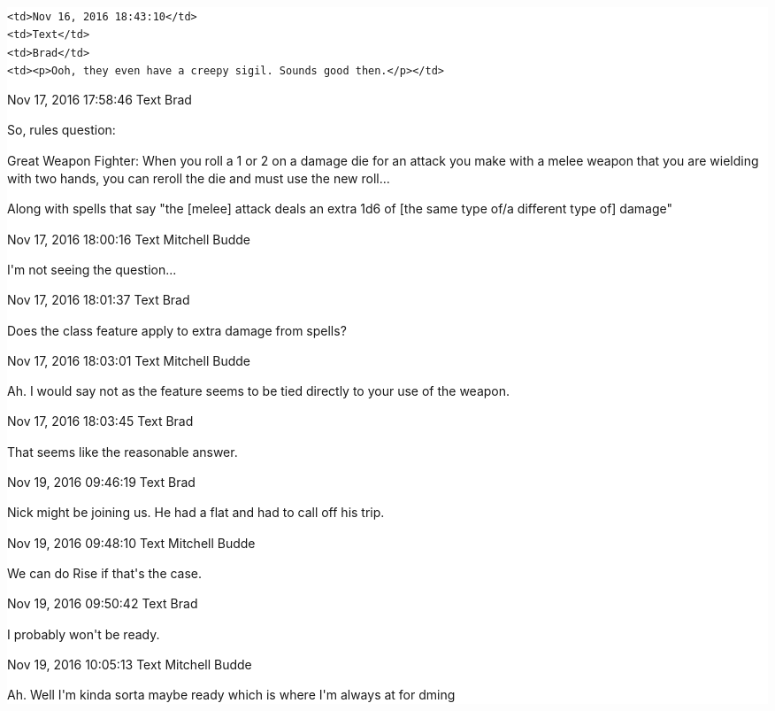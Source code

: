     <td>Nov 16, 2016 18:43:10</td>
    <td>Text</td>
    <td>Brad</td>
    <td><p>Ooh, they even have a creepy sigil. Sounds good then.</p></td>
  </tr>
  <tr>
    <td>Nov 17, 2016 17:58:46</td>
    <td>Text</td>
    <td>Brad</td>
    <td><p>So, rules question: </p><p>Great Weapon Fighter: When you roll a 1 or 2 on a damage die for an attack you make with a melee weapon that you are wielding with two hands, you can reroll the die and must use the new roll...</p><p>Along with spells that say "the [melee] attack deals an extra 1d6 of [the same type of/a different type of] damage"</p></td>
  </tr>
  <tr>
    <td>Nov 17, 2016 18:00:16</td>
    <td>Text</td>
    <td>Mitchell Budde</td>
    <td><p>I'm not seeing the question...</p></td>
  </tr>
  <tr>
    <td>Nov 17, 2016 18:01:37</td>
    <td>Text</td>
    <td>Brad</td>
    <td><p>Does the class feature apply to extra damage from spells?</p></td>
  </tr>
  <tr>
    <td>Nov 17, 2016 18:03:01</td>
    <td>Text</td>
    <td>Mitchell Budde</td>
    <td><p>Ah. I would say not as the feature seems to be tied directly to your use of the weapon.</p></td>
  </tr>
  <tr>
    <td>Nov 17, 2016 18:03:45</td>
    <td>Text</td>
    <td>Brad</td>
    <td><p>That seems like the reasonable answer.</p></td>
  </tr>
  <tr>
    <td>Nov 19, 2016 09:46:19</td>
    <td>Text</td>
    <td>Brad</td>
    <td><p>Nick might be joining us. He had a flat and had to call off his trip.</p></td>
  </tr>
  <tr>
    <td>Nov 19, 2016 09:48:10</td>
    <td>Text</td>
    <td>Mitchell Budde</td>
    <td><p>We can do Rise if that's the case.</p></td>
  </tr>
  <tr>
    <td>Nov 19, 2016 09:50:42</td>
    <td>Text</td>
    <td>Brad</td>
    <td><p>I probably won't be ready.</p></td>
  </tr>
  <tr>
    <td>Nov 19, 2016 10:05:13</td>
    <td>Text</td>
    <td>Mitchell Budde</td>
    <td><p>Ah. Well I'm kinda sorta maybe ready which is where I'm always at for dming</p></td>
  </tr>
  <tr>